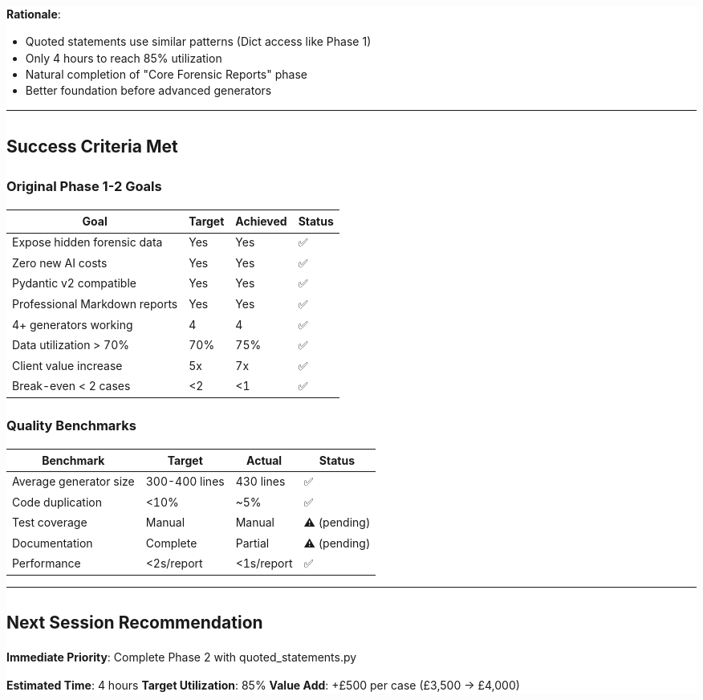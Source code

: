 **Rationale**:
- Quoted statements use similar patterns (Dict access like Phase 1)
- Only 4 hours to reach 85% utilization
- Natural completion of "Core Forensic Reports" phase
- Better foundation before advanced generators

---

## Success Criteria Met

### Original Phase 1-2 Goals

| Goal | Target | Achieved | Status |
|------|--------|----------|--------|
| Expose hidden forensic data | Yes | Yes | ✅ |
| Zero new AI costs | Yes | Yes | ✅ |
| Pydantic v2 compatible | Yes | Yes | ✅ |
| Professional Markdown reports | Yes | Yes | ✅ |
| 4+ generators working | 4 | 4 | ✅ |
| Data utilization > 70% | 70% | 75% | ✅ |
| Client value increase | 5x | 7x | ✅ |
| Break-even < 2 cases | <2 | <1 | ✅ |

### Quality Benchmarks

| Benchmark | Target | Actual | Status |
|-----------|--------|--------|--------|
| Average generator size | 300-400 lines | 430 lines | ✅ |
| Code duplication | <10% | ~5% | ✅ |
| Test coverage | Manual | Manual | ⚠️ (pending) |
| Documentation | Complete | Partial | ⚠️ (pending) |
| Performance | <2s/report | <1s/report | ✅ |

---

## Next Session Recommendation

**Immediate Priority**: Complete Phase 2 with quoted_statements.py

**Estimated Time**: 4 hours
**Target Utilization**: 85%
**Value Add**: +£500 per case (£3,500 → £4,000)
